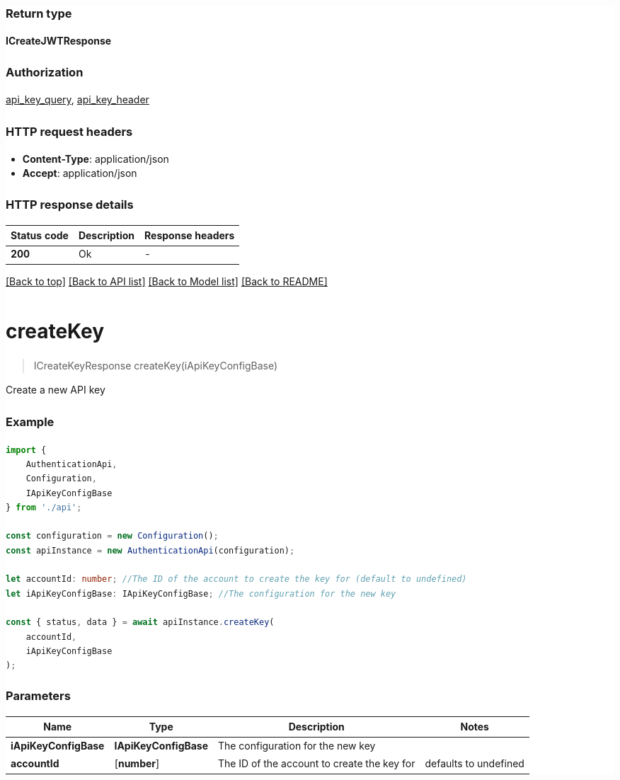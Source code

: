 
### Return type

**ICreateJWTResponse**

### Authorization

[api_key_query](../README.md#api_key_query), [api_key_header](../README.md#api_key_header)

### HTTP request headers

 - **Content-Type**: application/json
 - **Accept**: application/json


### HTTP response details
| Status code | Description | Response headers |
|-------------|-------------|------------------|
|**200** | Ok |  -  |

[[Back to top]](#) [[Back to API list]](../README.md#documentation-for-api-endpoints) [[Back to Model list]](../README.md#documentation-for-models) [[Back to README]](../README.md)

# **createKey**
> ICreateKeyResponse createKey(iApiKeyConfigBase)

Create a new API key

### Example

```typescript
import {
    AuthenticationApi,
    Configuration,
    IApiKeyConfigBase
} from './api';

const configuration = new Configuration();
const apiInstance = new AuthenticationApi(configuration);

let accountId: number; //The ID of the account to create the key for (default to undefined)
let iApiKeyConfigBase: IApiKeyConfigBase; //The configuration for the new key

const { status, data } = await apiInstance.createKey(
    accountId,
    iApiKeyConfigBase
);
```

### Parameters

|Name | Type | Description  | Notes|
|------------- | ------------- | ------------- | -------------|
| **iApiKeyConfigBase** | **IApiKeyConfigBase**| The configuration for the new key | |
| **accountId** | [**number**] | The ID of the account to create the key for | defaults to undefined|

